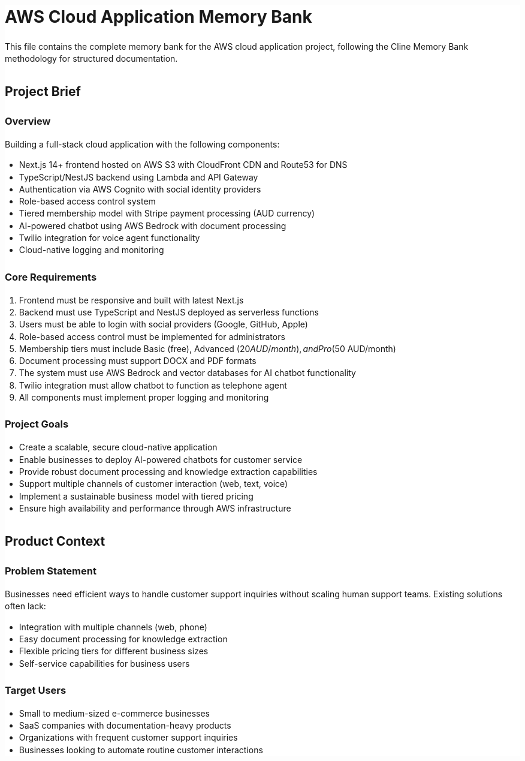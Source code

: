 # AWS Cloud Application Memory Bank

This file contains the complete memory bank for the AWS cloud application project, following the Cline Memory Bank methodology for structured documentation.

## Project Brief

### Overview
Building a full-stack cloud application with the following components:
- Next.js 14+ frontend hosted on AWS S3 with CloudFront CDN and Route53 for DNS
- TypeScript/NestJS backend using Lambda and API Gateway
- Authentication via AWS Cognito with social identity providers
- Role-based access control system
- Tiered membership model with Stripe payment processing (AUD currency)
- AI-powered chatbot using AWS Bedrock with document processing
- Twilio integration for voice agent functionality
- Cloud-native logging and monitoring

### Core Requirements
1. Frontend must be responsive and built with latest Next.js
2. Backend must use TypeScript and NestJS deployed as serverless functions
3. Users must be able to login with social providers (Google, GitHub, Apple)
4. Role-based access control must be implemented for administrators
5. Membership tiers must include Basic (free), Advanced ($20 AUD/month), and Pro ($50 AUD/month)
6. Document processing must support DOCX and PDF formats
7. The system must use AWS Bedrock and vector databases for AI chatbot functionality
8. Twilio integration must allow chatbot to function as telephone agent
9. All components must implement proper logging and monitoring

### Project Goals
- Create a scalable, secure cloud-native application
- Enable businesses to deploy AI-powered chatbots for customer service
- Provide robust document processing and knowledge extraction capabilities
- Support multiple channels of customer interaction (web, text, voice)
- Implement a sustainable business model with tiered pricing
- Ensure high availability and performance through AWS infrastructure

## Product Context

### Problem Statement
Businesses need efficient ways to handle customer support inquiries without scaling human support teams. Existing solutions often lack:
- Integration with multiple channels (web, phone)
- Easy document processing for knowledge extraction
- Flexible pricing tiers for different business sizes
- Self-service capabilities for business users

### Target Users
- Small to medium-sized e-commerce businesses
- SaaS companies with documentation-heavy products
- Organizations with frequent customer support inquiries
- Businesses looking to automate routine customer interactions
